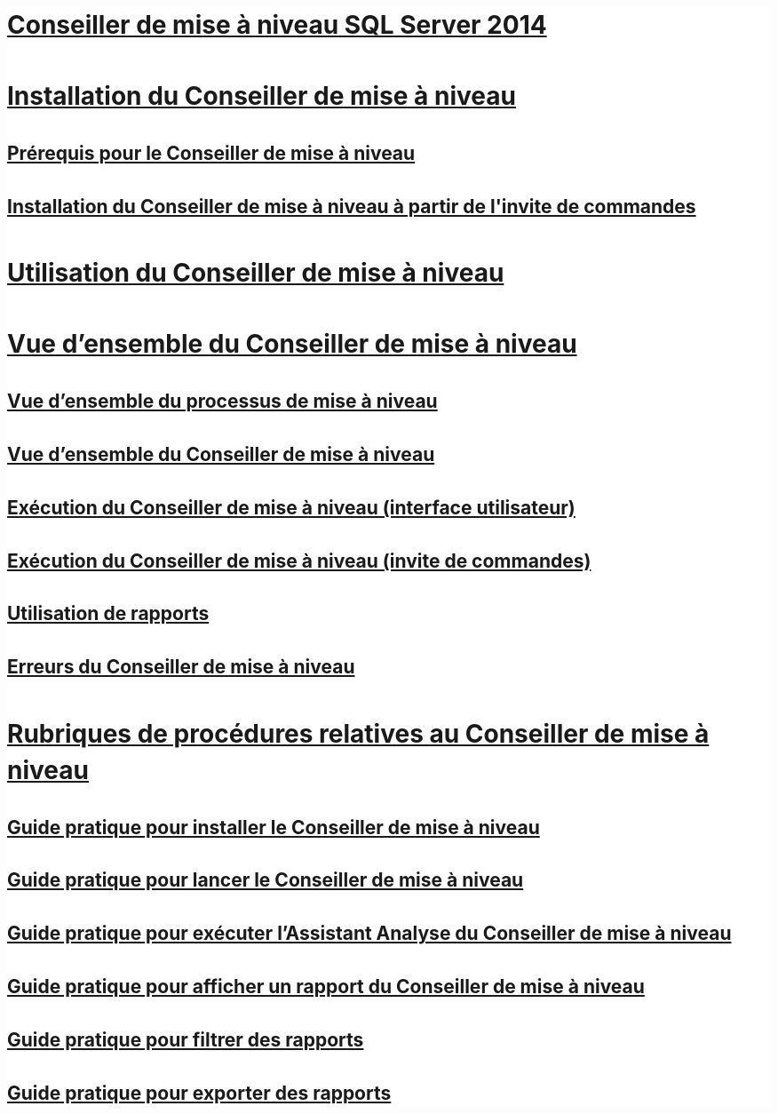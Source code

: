 # [Conseiller de mise à niveau SQL Server 2014](sql-server-2014-upgrade-advisor.md)
# [Installation du Conseiller de mise à niveau](installing-upgrade-advisor.md)
## [Prérequis pour le Conseiller de mise à niveau](upgrade-advisor-prerequisites.md)
## [Installation du Conseiller de mise à niveau à partir de l'invite de commandes](installing-upgrade-advisor-from-the-command-prompt.md)

# [Utilisation du Conseiller de mise à niveau](working-with-upgrade-advisor.md)
# [Vue d’ensemble du Conseiller de mise à niveau](overview-of-upgrade-advisor.md)
## [Vue d’ensemble du processus de mise à niveau](upgrade-process-overview.md)
## [Vue d’ensemble du Conseiller de mise à niveau](upgrade-advisor-overview.md)
## [Exécution du Conseiller de mise à niveau (interface utilisateur)](running-upgrade-advisor-user-interface.md)
## [Exécution du Conseiller de mise à niveau (invite de commandes)](running-upgrade-advisor-command-prompt.md)
## [Utilisation de rapports](using-reports.md)
## [Erreurs du Conseiller de mise à niveau](upgrade-advisor-errors.md)
# [Rubriques de procédures relatives au Conseiller de mise à niveau](upgrade-advisor-how-to-topics.md)
## [Guide pratique pour installer le Conseiller de mise à niveau](how-to-install-upgrade-advisor.md)
## [Guide pratique pour lancer le Conseiller de mise à niveau](how-to-launch-upgrade-advisor.md)
## [Guide pratique pour exécuter l’Assistant Analyse du Conseiller de mise à niveau](how-to-run-the-upgrade-advisor-analysis-wizard.md)
## [Guide pratique pour afficher un rapport du Conseiller de mise à niveau](how-to-view-an-upgrade-advisor-report.md)
## [Guide pratique pour filtrer des rapports](how-to-filter-reports.md)
## [Guide pratique pour exporter des rapports](how-to-export-reports.md)